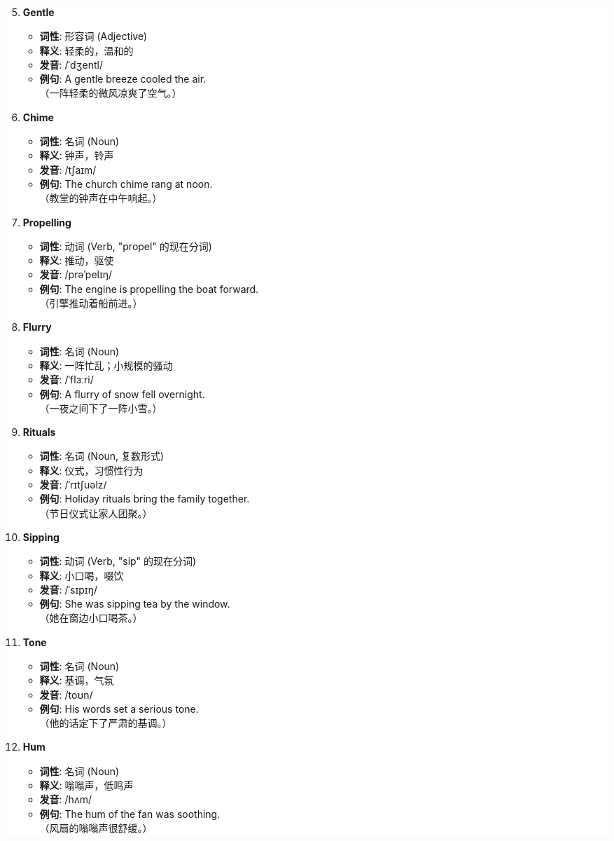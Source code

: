 5. **Gentle**  
   - **词性**: 形容词 (Adjective)  
   - **释义**: 轻柔的，温和的  
   - **发音**: /ˈdʒentl/  
   - **例句**: A gentle breeze cooled the air.  
     （一阵轻柔的微风凉爽了空气。）

6. **Chime**  
   - **词性**: 名词 (Noun)  
   - **释义**: 钟声，铃声  
   - **发音**: /tʃaɪm/  
   - **例句**: The church chime rang at noon.  
     （教堂的钟声在中午响起。）

7. **Propelling**  
   - **词性**: 动词 (Verb, "propel" 的现在分词)  
   - **释义**: 推动，驱使  
   - **发音**: /prəˈpelɪŋ/  
   - **例句**: The engine is propelling the boat forward.  
     （引擎推动着船前进。）

8. **Flurry**  
   - **词性**: 名词 (Noun)  
   - **释义**: 一阵忙乱；小规模的骚动  
   - **发音**: /ˈflɜːri/  
   - **例句**: A flurry of snow fell overnight.  
     （一夜之间下了一阵小雪。）

9. **Rituals**  
   - **词性**: 名词 (Noun, 复数形式)  
   - **释义**: 仪式，习惯性行为  
   - **发音**: /ˈrɪtʃuəlz/  
   - **例句**: Holiday rituals bring the family together.  
     （节日仪式让家人团聚。）

10. **Sipping**  
    - **词性**: 动词 (Verb, "sip" 的现在分词)  
    - **释义**: 小口喝，啜饮  
    - **发音**: /ˈsɪpɪŋ/  
    - **例句**: She was sipping tea by the window.  
      （她在窗边小口喝茶。）

11. **Tone**  
    - **词性**: 名词 (Noun)  
    - **释义**: 基调，气氛  
    - **发音**: /toʊn/  
    - **例句**: His words set a serious tone.  
      （他的话定下了严肃的基调。）

12. **Hum**  
    - **词性**: 名词 (Noun)  
    - **释义**: 嗡嗡声，低鸣声  
    - **发音**: /hʌm/  
    - **例句**: The hum of the fan was soothing.  
      （风扇的嗡嗡声很舒缓。）

